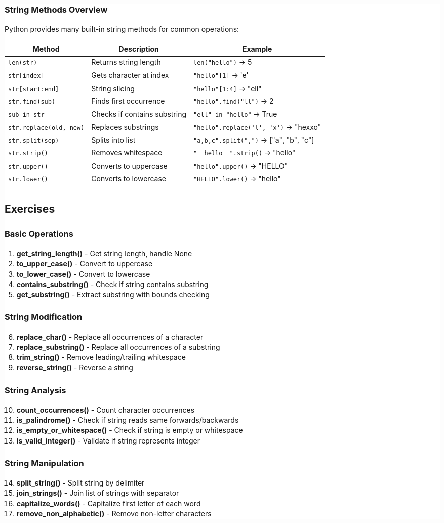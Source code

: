 ### String Methods Overview

Python provides many built-in string methods for common operations:

| Method | Description | Example |
|--------|-------------|---------|
| `len(str)` | Returns string length | `len("hello")` → 5 |
| `str[index]` | Gets character at index | `"hello"[1]` → 'e' |
| `str[start:end]` | String slicing | `"hello"[1:4]` → "ell" |
| `str.find(sub)` | Finds first occurrence | `"hello".find("ll")` → 2 |
| `sub in str` | Checks if contains substring | `"ell" in "hello"` → True |
| `str.replace(old, new)` | Replaces substrings | `"hello".replace('l', 'x')` → "hexxo" |
| `str.split(sep)` | Splits into list | `"a,b,c".split(",")` → ["a", "b", "c"] |
| `str.strip()` | Removes whitespace | `"  hello  ".strip()` → "hello" |
| `str.upper()` | Converts to uppercase | `"hello".upper()` → "HELLO" |
| `str.lower()` | Converts to lowercase | `"HELLO".lower()` → "hello" |

## Exercises

### Basic Operations

1. **get_string_length()** - Get string length, handle None
2. **to_upper_case()** - Convert to uppercase
3. **to_lower_case()** - Convert to lowercase
4. **contains_substring()** - Check if string contains substring
5. **get_substring()** - Extract substring with bounds checking

### String Modification

6. **replace_char()** - Replace all occurrences of a character
7. **replace_substring()** - Replace all occurrences of a substring
8. **trim_string()** - Remove leading/trailing whitespace
9. **reverse_string()** - Reverse a string

### String Analysis

10. **count_occurrences()** - Count character occurrences
11. **is_palindrome()** - Check if string reads same forwards/backwards
12. **is_empty_or_whitespace()** - Check if string is empty or whitespace
13. **is_valid_integer()** - Validate if string represents integer

### String Manipulation

14. **split_string()** - Split string by delimiter
15. **join_strings()** - Join list of strings with separator
16. **capitalize_words()** - Capitalize first letter of each word
17. **remove_non_alphabetic()** - Remove non-letter characters
